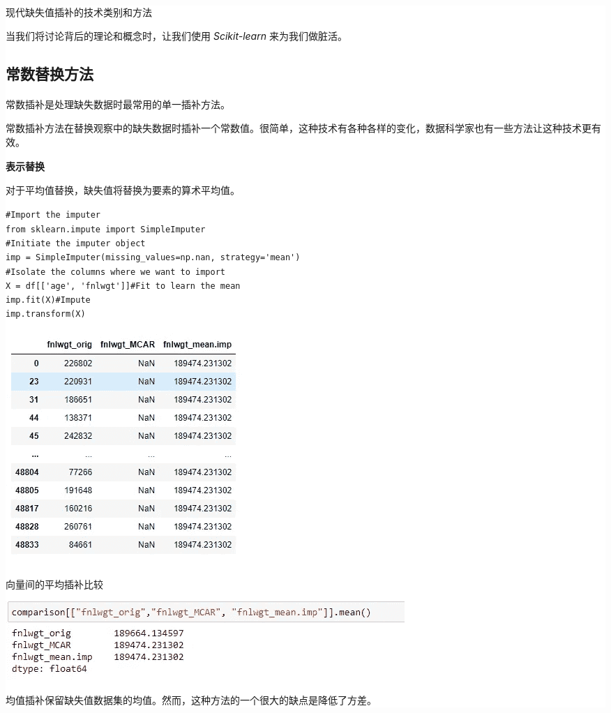 现代缺失值插补的技术类别和方法

当我们将讨论背后的理论和概念时，让我们使用 *Scikit-learn* 来为我们做脏活。

## 常数替换方法

常数插补是处理缺失数据时最常用的单一插补方法。

常数插补方法在替换观察中的缺失数据时插补一个常数值。很简单，这种技术有各种各样的变化，数据科学家也有一些方法让这种技术更有效。

**表示替换**

对于平均值替换，缺失值将替换为要素的算术平均值。

```
#Import the imputer
from sklearn.impute import SimpleImputer
#Initiate the imputer object
imp = SimpleImputer(missing_values=np.nan, strategy='mean')
#Isolate the columns where we want to import
X = df[['age', 'fnlwgt']]#Fit to learn the mean
imp.fit(X)#Impute
imp.transform(X)
```

![](img/ea6406350078ba3210cad7b6b064c945.png)

向量间的平均插补比较

![](img/9d0c5ceef96d271de7bddf945a1f3c7c.png)

均值插补保留缺失值数据集的均值。然而，这种方法的一个很大的缺点是降低了方差。
